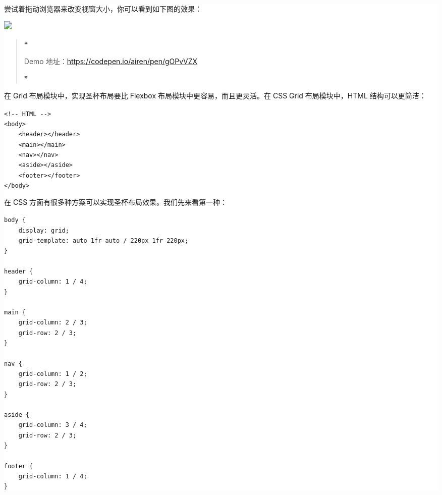尝试着拖动浏览器来改变视窗大小，你可以看到如下图的效果：

![](https://mmbiz.qpic.cn/mmbiz_gif/lCQLg02gtibtwKd3p8jAaoeoR9RBYR5sTjzAdSuuibRUa5elCkn2SIfVB1LGtibD6BUFRibnic57BYdeicnptmB6Ggcg/640?wx_fmt=gif&from=appmsg)

> ❝
> 
> Demo 地址：https://codepen.io/airen/pen/gOPvVZX
> 
> ❞

在 Grid 布局模块中，实现圣杯布局要比 Flexbox 布局模块中更容易，而且更灵活。在 CSS Grid 布局模块中，HTML 结构可以更简洁：

```
<!-- HTML -->
<body>
    <header></header>
    <main></main>
    <nav></nav>
    <aside></aside>
    <footer></footer>
</body>
```

在 CSS 方面有很多种方案可以实现圣杯布局效果。我们先来看第一种：

```
body {
    display: grid;
    grid-template: auto 1fr auto / 220px 1fr 220px;
}

header {
    grid-column: 1 / 4;
}

main {
    grid-column: 2 / 3;
    grid-row: 2 / 3;
}

nav {
    grid-column: 1 / 2;
    grid-row: 2 / 3;
}

aside {
    grid-column: 3 / 4;
    grid-row: 2 / 3;
}

footer {
    grid-column: 1 / 4;
}
```
